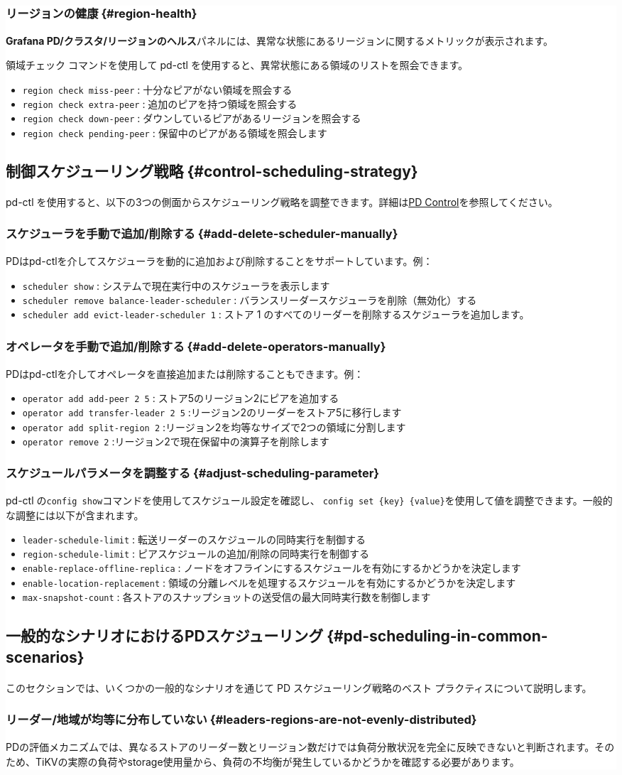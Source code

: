 ### リージョンの健康 {#region-health}

**Grafana PD/クラスタ/リージョンのヘルス**パネルには、異常な状態にあるリージョンに関するメトリックが表示されます。

領域チェック コマンドを使用して pd-ctl を使用すると、異常状態にある領域のリストを照会できます。

-   `region check miss-peer` : 十分なピアがない領域を照会する
-   `region check extra-peer` : 追加のピアを持つ領域を照会する
-   `region check down-peer` : ダウンしているピアがあるリージョンを照会する
-   `region check pending-peer` : 保留中のピアがある領域を照会します

## 制御スケジューリング戦略 {#control-scheduling-strategy}

pd-ctl を使用すると、以下の3つの側面からスケジューリング戦略を調整できます。詳細は[PD Control](/pd-control.md)を参照してください。

### スケジューラを手動で追加/削除する {#add-delete-scheduler-manually}

PDはpd-ctlを介してスケジューラを動的に追加および削除することをサポートしています。例：

-   `scheduler show` : システムで現在実行中のスケジューラを表示します
-   `scheduler remove balance-leader-scheduler` : バランスリーダースケジューラを削除（無効化）する
-   `scheduler add evict-leader-scheduler 1` : ストア 1 のすべてのリーダーを削除するスケジューラを追加します。

### オペレータを手動で追加/削除する {#add-delete-operators-manually}

PDはpd-ctlを介してオペレータを直接追加または削除することもできます。例：

-   `operator add add-peer 2 5` : ストア5のリージョン2にピアを追加する
-   `operator add transfer-leader 2 5` :リージョン2のリーダーをストア5に移行します
-   `operator add split-region 2` :リージョン2を均等なサイズで2つの領域に分割します
-   `operator remove 2` :リージョン2で現在保留中の演算子を削除します

### スケジュールパラメータを調整する {#adjust-scheduling-parameter}

pd-ctl の`config show`コマンドを使用してスケジュール設定を確認し、 `config set {key} {value}`を使用して値を調整できます。一般的な調整には以下が含まれます。

-   `leader-schedule-limit` : 転送リーダーのスケジュールの同時実行を制御する
-   `region-schedule-limit` : ピアスケジュールの追加/削除の同時実行を制御する
-   `enable-replace-offline-replica` : ノードをオフラインにするスケジュールを有効にするかどうかを決定します
-   `enable-location-replacement` : 領域の分離レベルを処理するスケジュールを有効にするかどうかを決定します
-   `max-snapshot-count` : 各ストアのスナップショットの送受信の最大同時実行数を制御します

## 一般的なシナリオにおけるPDスケジューリング {#pd-scheduling-in-common-scenarios}

このセクションでは、いくつかの一般的なシナリオを通じて PD スケジューリング戦略のベスト プラクティスについて説明します。

### リーダー/地域が均等に分布していない {#leaders-regions-are-not-evenly-distributed}

PDの評価メカニズムでは、異なるストアのリーダー数とリージョン数だけでは負荷分散状況を完全に反映できないと判断されます。そのため、TiKVの実際の負荷やstorage使用量から、負荷の不均衡が発生しているかどうかを確認する必要があります。
